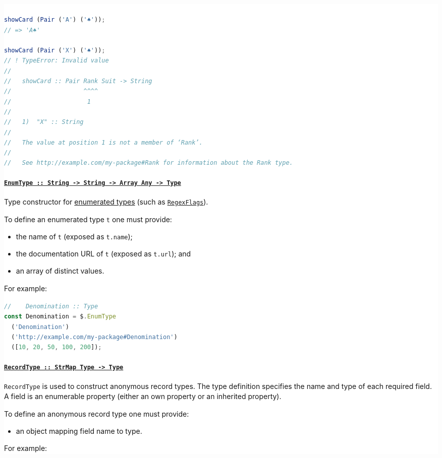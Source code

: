 ```javascript

showCard (Pair ('A') ('♠'));
// => 'A♠'

showCard (Pair ('X') ('♠'));
// ! TypeError: Invalid value
//
//   showCard :: Pair Rank Suit -> String
//                    ^^^^
//                     1
//
//   1)  "X" :: String
//
//   The value at position 1 is not a member of ‘Rank’.
//
//   See http://example.com/my-package#Rank for information about the Rank type.
```

#### <a name="EnumType" href="https://github.com/sanctuary-js/sanctuary-def/blob/v0.21.1/index.js#L1823">`EnumType :: String -⁠> String -⁠> Array Any -⁠> Type`</a>

Type constructor for [enumerated types][] (such as [`RegexFlags`][]).

To define an enumerated type `t` one must provide:

  - the name of `t` (exposed as `t.name`);

  - the documentation URL of `t` (exposed as `t.url`); and

  - an array of distinct values.

For example:

```javascript
//    Denomination :: Type
const Denomination = $.EnumType
  ('Denomination')
  ('http://example.com/my-package#Denomination')
  ([10, 20, 50, 100, 200]);
```

#### <a name="RecordType" href="https://github.com/sanctuary-js/sanctuary-def/blob/v0.21.1/index.js#L1850">`RecordType :: StrMap Type -⁠> Type`</a>

`RecordType` is used to construct anonymous record types. The type
definition specifies the name and type of each required field. A field is
an enumerable property (either an own property or an inherited property).

To define an anonymous record type one must provide:

  - an object mapping field name to type.

For example:


[Descending]:           https://github.com/sanctuary-js/sanctuary-descending/tree/v2.1.0
[Either]:               https://github.com/sanctuary-js/sanctuary-either/tree/v2.1.0
[FL:Semigroup]:         https://github.com/fantasyland/fantasy-land#semigroup
[HTML element]:         https://developer.mozilla.org/en-US/docs/Web/HTML/Element
[Identity]:             https://github.com/sanctuary-js/sanctuary-identity/tree/v2.1.0
[Maybe]:                https://github.com/sanctuary-js/sanctuary-maybe/tree/v2.1.0
[Monoid]:               https://github.com/fantasyland/fantasy-land#monoid
[Pair]:                 https://github.com/sanctuary-js/sanctuary-pair/tree/v2.1.0
[Setoid]:               https://github.com/fantasyland/fantasy-land#setoid
[Unknown]:              #Unknown
[`Array`]:              #Array
[`Array2`]:             #Array2
[`BinaryType`]:         #BinaryType
[`Date`]:               #Date
[`FiniteNumber`]:       #FiniteNumber
[`GlobalRegExp`]:       #GlobalRegExp
[`Integer`]:            #Integer
[`NonGlobalRegExp`]:    #NonGlobalRegExp
[`Number`]:             #Number
[`Object.create`]:      https://developer.mozilla.org/en-US/docs/Web/JavaScript/Reference/Global_Objects/Object/create
[`RegExp`]:             #RegExp
[`RegexFlags`]:         #RegexFlags
[`String`]:             #String
[`SyntaxError`]:        https://developer.mozilla.org/en-US/docs/Web/JavaScript/Reference/Global_Objects/SyntaxError
[`TypeClass`]:          https://github.com/sanctuary-js/sanctuary-type-classes#TypeClass
[`TypeError`]:          https://developer.mozilla.org/en-US/docs/Web/JavaScript/Reference/Global_Objects/TypeError
[`TypeVariable`]:       #TypeVariable
[`UnaryType`]:          #UnaryType
[`UnaryTypeVariable`]:  #UnaryTypeVariable
[`Unknown`]:            #Unknown
[`ValidNumber`]:        #ValidNumber
[`env`]:                #env
[arguments]:            https://developer.mozilla.org/en-US/docs/Web/JavaScript/Reference/Functions/arguments
[enumerated types]:     https://en.wikipedia.org/wiki/Enumerated_type
[max]:                  https://developer.mozilla.org/en-US/docs/Web/JavaScript/Reference/Global_Objects/Number/MAX_SAFE_INTEGER
[min]:                  https://developer.mozilla.org/en-US/docs/Web/JavaScript/Reference/Global_Objects/Number/MIN_SAFE_INTEGER
[semigroup]:            https://en.wikipedia.org/wiki/Semigroup
[type class]:           #type-classes
[type variables]:       #TypeVariable
[types]:                #types